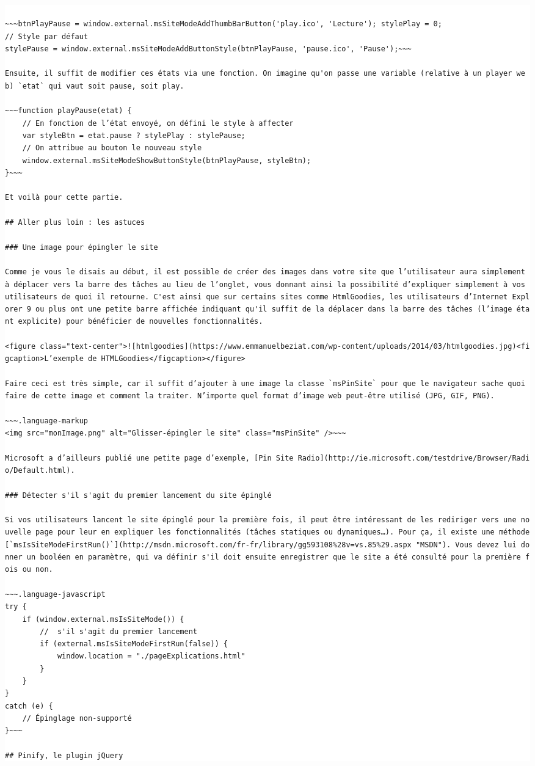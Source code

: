 ~~~.language-markup

~~~btnPlayPause = window.external.msSiteModeAddThumbBarButton('play.ico', 'Lecture'); stylePlay = 0;
// Style par défaut
stylePause = window.external.msSiteModeAddButtonStyle(btnPlayPause, 'pause.ico', 'Pause');~~~

Ensuite, il suffit de modifier ces états via une fonction. On imagine qu'on passe une variable (relative à un player web) `etat` qui vaut soit pause, soit play.

~~~function playPause(etat) {
	// En fonction de l’état envoyé, on défini le style à affecter
	var styleBtn = etat.pause ? stylePlay : stylePause;
	// On attribue au bouton le nouveau style
	window.external.msSiteModeShowButtonStyle(btnPlayPause, styleBtn);
}~~~

Et voilà pour cette partie.

## Aller plus loin : les astuces

### Une image pour épingler le site

Comme je vous le disais au début, il est possible de créer des images dans votre site que l’utilisateur aura simplement à déplacer vers la barre des tâches au lieu de l’onglet, vous donnant ainsi la possibilité d’expliquer simplement à vos utilisateurs de quoi il retourne. C'est ainsi que sur certains sites comme HtmlGoodies, les utilisateurs d’Internet Explorer 9 ou plus ont une petite barre affichée indiquant qu'il suffit de la déplacer dans la barre des tâches (l’image étant explicite) pour bénéficier de nouvelles fonctionnalités.

<figure class="text-center">![htmlgoodies](https://www.emmanuelbeziat.com/wp-content/uploads/2014/03/htmlgoodies.jpg)<figcaption>L’exemple de HTMLGoodies</figcaption></figure>

Faire ceci est très simple, car il suffit d’ajouter à une image la classe `msPinSite` pour que le navigateur sache quoi faire de cette image et comment la traiter. N’importe quel format d’image web peut-être utilisé (JPG, GIF, PNG).

~~~.language-markup
<img src="monImage.png" alt="Glisser-épingler le site" class="msPinSite" />~~~

Microsoft a d’ailleurs publié une petite page d’exemple, [Pin Site Radio](http://ie.microsoft.com/testdrive/Browser/Radio/Default.html).

### Détecter s'il s'agit du premier lancement du site épinglé

Si vos utilisateurs lancent le site épinglé pour la première fois, il peut être intéressant de les rediriger vers une nouvelle page pour leur en expliquer les fonctionnalités (tâches statiques ou dynamiques…). Pour ça, il existe une méthode [`msIsSiteModeFirstRun()`](http://msdn.microsoft.com/fr-fr/library/gg593108%28v=vs.85%29.aspx "MSDN"). Vous devez lui donner un booléen en paramètre, qui va définir s'il doit ensuite enregistrer que le site a été consulté pour la première fois ou non.

~~~.language-javascript
try {
	if (window.external.msIsSiteMode()) {
		//  s'il s'agit du premier lancement
		if (external.msIsSiteModeFirstRun(false)) {
			window.location = "./pageExplications.html"
		}
	}
}
catch (e) {
	// Épinglage non-supporté
}~~~

## Pinify, le plugin jQuery

~~~